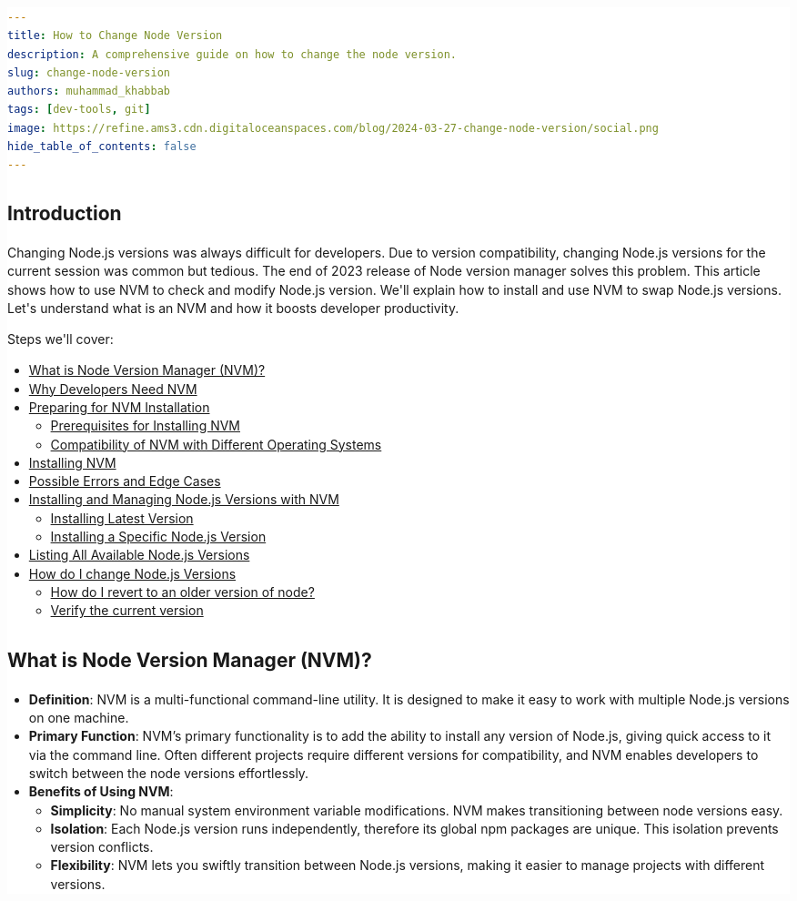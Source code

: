 ```yaml
---
title: How to Change Node Version
description: A comprehensive guide on how to change the node version.
slug: change-node-version
authors: muhammad_khabbab
tags: [dev-tools, git]
image: https://refine.ams3.cdn.digitaloceanspaces.com/blog/2024-03-27-change-node-version/social.png
hide_table_of_contents: false
---
```


## Introduction

Changing Node.js versions was always difficult for developers. Due to version compatibility, changing Node.js versions for the current session was common but tedious. The end of 2023 release of Node version manager solves this problem. This article shows how to use NVM to check and modify Node.js version. We'll explain how to install and use NVM to swap Node.js versions. Let's understand what is an NVM and how it boosts developer productivity.

Steps we'll cover:

- [What is Node Version Manager (NVM)?](#what-is-node-version-manager-nvm)
- [Why Developers Need NVM](#why-developers-need-nvm)
- [Preparing for NVM Installation](#preparing-for-nvm-installation)
  - [Prerequisites for Installing NVM](#prerequisites-for-installing-nvm)
  - [Compatibility of NVM with Different Operating Systems](#compatibility-of-nvm-with-different-operating-systems)
- [Installing NVM](#installing-nvm)
- [Possible Errors and Edge Cases](#possible-errors-and-edge-cases)
- [Installing and Managing Node.js Versions with NVM](#installing-and-managing-nodejs-versions-with-nvm)
  - [Installing Latest Version](#installing-latest-version)
  - [Installing a Specific Node.js Version](#installing-a-specific-nodejs-version)
- [Listing All Available Node.js Versions](#listing-all-available-nodejs-versions)
- [How do I change Node.js Versions](#how-do-i-change-nodejs-versions)
  - [How do I revert to an older version of node?](#how-do-i-revert-to-an-older-version-of-node)
  - [Verify the current version](#verify-the-current-version)

## What is Node Version Manager (NVM)?

- **Definition**: NVM is a multi-functional command-line utility. It is designed to make it easy to work with multiple Node.js versions on one machine.
- **Primary Function**: NVM’s primary functionality is to add the ability to install any version of Node.js, giving quick access to it via the command line. Often different projects require different versions for compatibility, and NVM enables developers to switch between the node versions effortlessly.
- **Benefits of Using NVM**:
  - **Simplicity**: No manual system environment variable modifications. NVM makes transitioning between node versions easy.
  - **Isolation**: Each Node.js version runs independently, therefore its global npm packages are unique. This isolation prevents version conflicts.
  - **Flexibility**: NVM lets you swiftly transition between Node.js versions, making it easier to manage projects with different versions.
